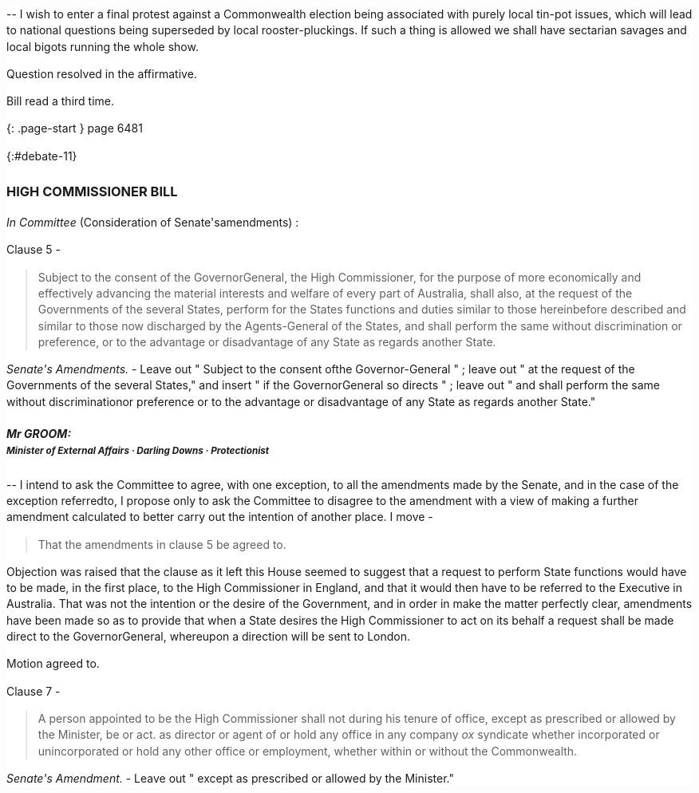 -- I wish to enter a final protest against a Commonwealth election being associated with purely local tin-pot issues, which will lead to national questions being superseded by local rooster-pluckings. If such a thing is allowed we shall have sectarian savages and local bigots running the whole show. 

Question resolved in the affirmative. 

Bill read a third time. 

{: .page-start }
page 6481

{:#debate-11}
### HIGH COMMISSIONER BILL


 *In Committee* (Consideration of Senate'samendments) : 

Clause 5 - 

  >Subject to the consent of the GovernorGeneral, the High Commissioner, for the purpose of more economically and effectively advancing the material interests and welfare of every part of Australia, shall also, at the request of the Governments of the several States, perform for the States functions and duties similar to those hereinbefore described and similar to those now discharged by the Agents-General of the States, and shall perform the same without discrimination or preference, or to the advantage or disadvantage of any State as regards another State. 
  >
  >
 *Senate's Amendments.* - Leave out " Subject to the consent ofthe Governor-General " ; leave out " at the request of the Governments of the several States," and insert " if the GovernorGeneral so directs " ; leave out " and shall perform the same without discriminationor preference or to the advantage or disadvantage of any State as regards another State." 

##### Mr GROOM:<br><small class="text-muted">Minister of External Affairs &middot; Darling Downs &middot; Protectionist</small>

-- I intend to ask the Committee to agree, with one exception, to all the amendments made by the Senate, and in the case of the exception referredto, I propose only to ask the Committee to disagree to the amendment with a view of making a further amendment calculated to better carry out the intention of another place. I move - 

  >That the amendments in clause 5 be agreed to. 

Objection was raised that the clause as it left this House seemed to suggest that a request to perform State functions would have to be made, in the first place, to the High Commissioner in England, and that it would then have to be referred to the Executive in Australia. That was not the intention or the desire of the Government, and in order in make the matter perfectly clear, amendments have been made so as to provide that when a State desires the High Commissioner to act on its behalf a request shall be made direct to the GovernorGeneral, whereupon a direction will be sent to London. 

Motion agreed to. 

Clause 7 - 

  >A person appointed to be the High Commissioner shall not during his tenure of office, except as prescribed or allowed by the Minister, be or act. as director or agent of or hold any office in any company  *ox*  syndicate whether incorporated or unincorporated or hold any other office or employment, whether within or without the Commonwealth. 
  >
  >
 *Senate's Amendment.* - Leave out " except as prescribed or allowed by the Minister." 
